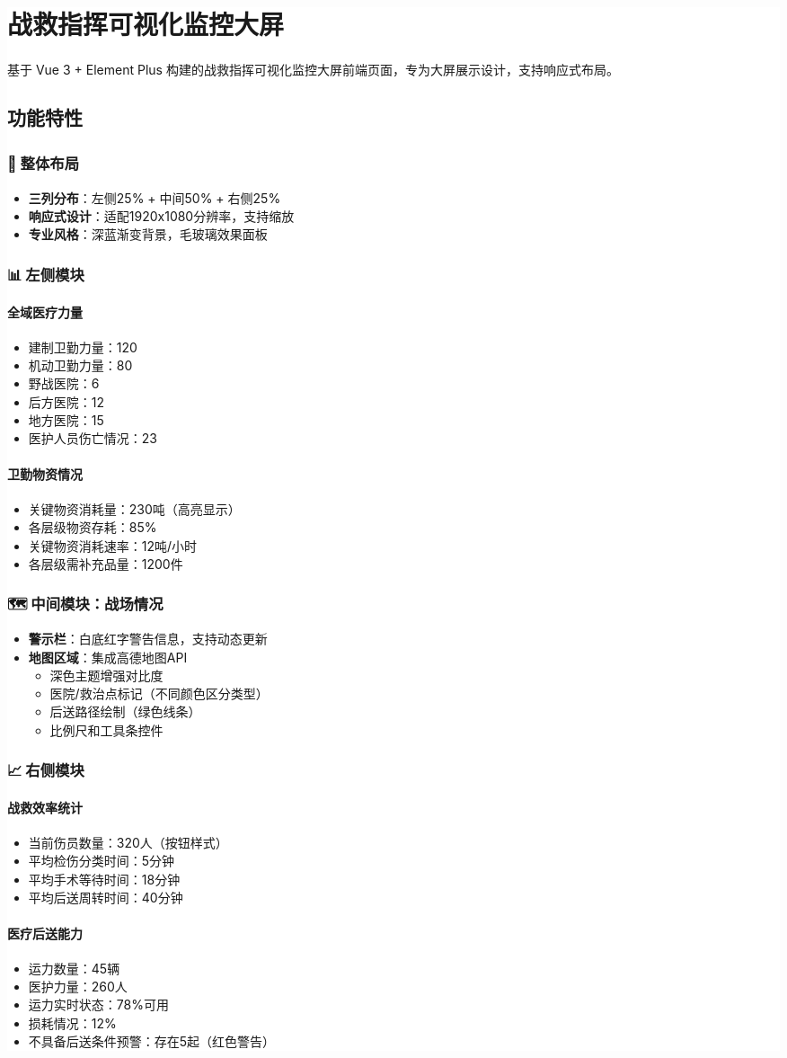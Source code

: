 # 战救指挥可视化监控大屏

基于 Vue 3 + Element Plus 构建的战救指挥可视化监控大屏前端页面，专为大屏展示设计，支持响应式布局。

## 功能特性

### 🎯 整体布局
- **三列分布**：左侧25% + 中间50% + 右侧25%
- **响应式设计**：适配1920x1080分辨率，支持缩放
- **专业风格**：深蓝渐变背景，毛玻璃效果面板

### 📊 左侧模块
#### 全域医疗力量
- 建制卫勤力量：120
- 机动卫勤力量：80  
- 野战医院：6
- 后方医院：12
- 地方医院：15
- 医护人员伤亡情况：23

#### 卫勤物资情况
- 关键物资消耗量：230吨（高亮显示）
- 各层级物资存耗：85%
- 关键物资消耗速率：12吨/小时
- 各层级需补充品量：1200件

### 🗺️ 中间模块：战场情况
- **警示栏**：白底红字警告信息，支持动态更新
- **地图区域**：集成高德地图API
  - 深色主题增强对比度
  - 医院/救治点标记（不同颜色区分类型）
  - 后送路径绘制（绿色线条）
  - 比例尺和工具条控件

### 📈 右侧模块
#### 战救效率统计
- 当前伤员数量：320人（按钮样式）
- 平均检伤分类时间：5分钟
- 平均手术等待时间：18分钟
- 平均后送周转时间：40分钟

#### 医疗后送能力
- 运力数量：45辆
- 医护力量：260人
- 运力实时状态：78%可用
- 损耗情况：12%
- 不具备后送条件预警：存在5起（红色警告）
